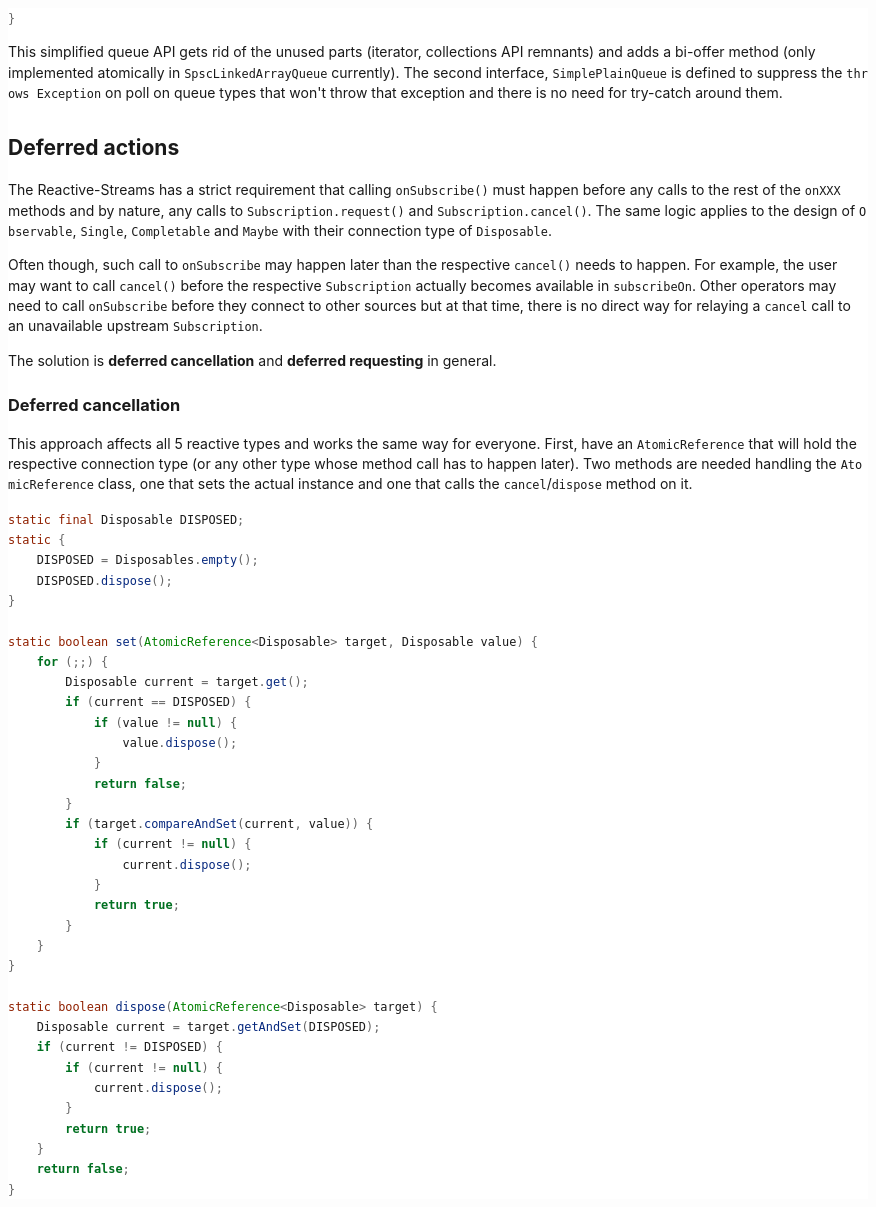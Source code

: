 ```java
}
```

This simplified queue API gets rid of the unused parts (iterator, collections API remnants) and adds a bi-offer method (only implemented atomically in `SpscLinkedArrayQueue` currently). The second interface, `SimplePlainQueue` is defined to suppress the `throws Exception` on poll on queue types that won't throw that exception and there is no need for try-catch around them.

## Deferred actions

The Reactive-Streams has a strict requirement that calling `onSubscribe()` must happen before any calls to the rest of the `onXXX` methods and by nature, any calls to `Subscription.request()` and `Subscription.cancel()`. The same logic applies to the design of `Observable`, `Single`, `Completable` and `Maybe` with their connection type of `Disposable`.

Often though, such call to `onSubscribe` may happen later than the respective `cancel()` needs to happen. For example, the user may want to call `cancel()` before the respective `Subscription` actually becomes available in `subscribeOn`. Other operators may need to call `onSubscribe` before they connect to other sources but at that time, there is no direct way for relaying a `cancel` call to an unavailable upstream `Subscription`.

The solution is **deferred cancellation** and **deferred requesting** in general.

### Deferred cancellation

This approach affects all 5 reactive types and works the same way for everyone. First, have an `AtomicReference` that will hold the respective connection type (or any other type whose method call has to happen later). Two methods are needed handling the `AtomicReference` class, one that sets the actual instance and one that calls the `cancel`/`dispose` method on it.

```java
static final Disposable DISPOSED;
static {
    DISPOSED = Disposables.empty();
    DISPOSED.dispose();
}

static boolean set(AtomicReference<Disposable> target, Disposable value) {
    for (;;) {
        Disposable current = target.get();
        if (current == DISPOSED) {
            if (value != null) {
                value.dispose();
            }
            return false;
        }
        if (target.compareAndSet(current, value)) {
            if (current != null) {
                current.dispose();
            }
            return true;
        }
    }
}

static boolean dispose(AtomicReference<Disposable> target) {
    Disposable current = target.getAndSet(DISPOSED);
    if (current != DISPOSED) {
        if (current != null) {
            current.dispose();
        }
        return true;
    }
    return false;
}
```